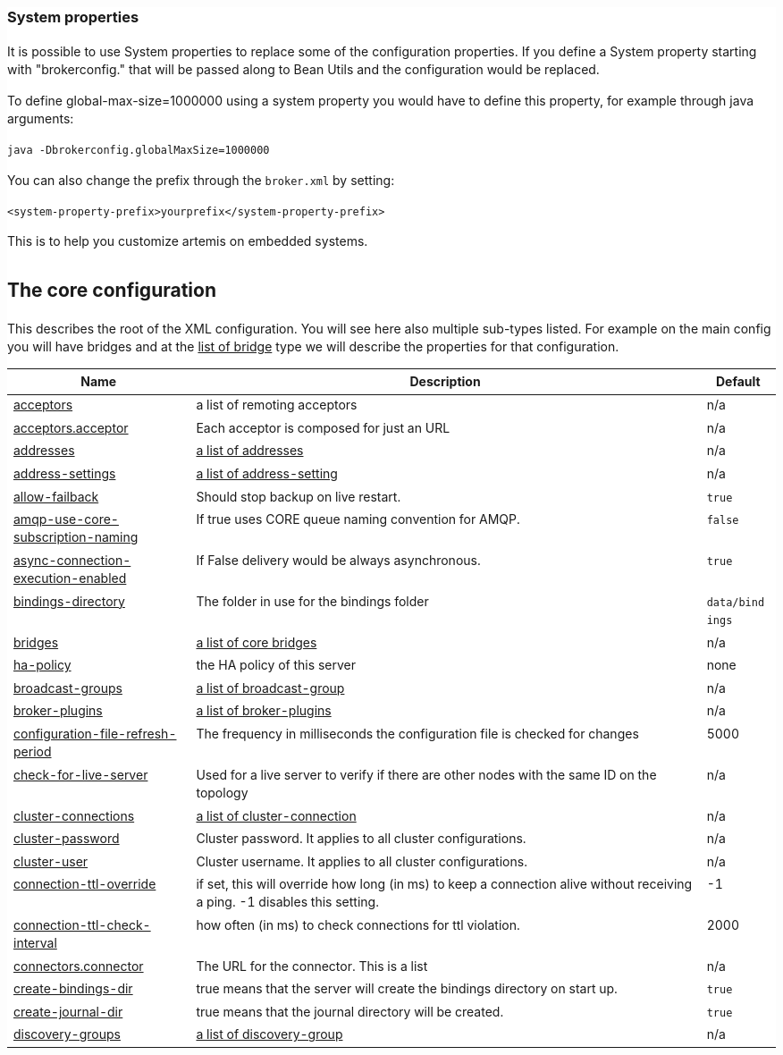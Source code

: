 ### System properties

It is possible to use System properties to replace some of the configuration properties. If you define a System property starting with "brokerconfig." that will be passed along to Bean Utils and the configuration would be replaced.

To define global-max-size=1000000 using a system property you would have to define this property, for example through java arguments:

```
java -Dbrokerconfig.globalMaxSize=1000000
```

You can also change the prefix through the `broker.xml` by setting:

```
<system-property-prefix>yourprefix</system-property-prefix>
```

This is to help you customize artemis on embedded systems.


## The core configuration

This describes the root of the XML configuration. You will see here also multiple sub-types listed.
For example on the main config you will have bridges and at the [list of bridge](#bridge-type) type we will describe the properties for that configuration.

Name | Description | Default
---|---|---
[acceptors](configuring-transports.md#acceptors) | a list of remoting acceptors | n/a
[acceptors.acceptor](configuring-transports.md#acceptors) | Each acceptor is composed for just an URL | n/a
[addresses](address-model.md#basic-address-configuration) | [a list of addresses](#address-type) | n/a
[address-settings](address-model.md#configuring-addresses-and-queues-via-address-settings) | [a list of address-setting](#address-setting-type) | n/a
[allow-failback](ha.md#failing-back-to-live-server)| Should stop backup on live restart. | `true`
[amqp-use-core-subscription-naming](amqp.md) | If true uses CORE queue naming convention for AMQP. | `false`
[async-connection-execution-enabled](connection-ttl.md) | If False delivery would be always asynchronous. | `true`
[bindings-directory](persistence.md) | The folder in use for the bindings folder | `data/bindings`
[bridges](core-bridges.md) | [a list of core bridges](#bridge-type) | n/a
[ha-policy](ha.md) | the HA policy of this server | none
[broadcast-groups](clusters.md#broadcast-groups) | [a list of broadcast-group](#broadcast-group-type) | n/a
[broker-plugins](broker-plugins.md) | [a list of broker-plugins](#broker-plugin-type) | n/a
[configuration-file-refresh-period](config-reload.md) | The frequency in milliseconds the configuration file is checked for changes | 5000
[check-for-live-server](ha.md#data-replication)| Used for a live server to verify if there are other nodes with the same ID on the topology | n/a
[cluster-connections](clusters.md#configuring-cluster-connections) | [a list of cluster-connection](#cluster-connection-type) | n/a
[cluster-password](clusters.md) |Cluster password. It applies to all cluster configurations. | n/a
[cluster-user](clusters.md) |Cluster username. It applies to all cluster configurations. | n/a
[connection-ttl-override](connection-ttl.md) |if set, this will override how long (in ms) to keep a connection alive without receiving a ping. -1 disables this setting. | -1
[connection-ttl-check-interval](connection-ttl.md) |how often (in ms) to check connections for ttl violation. | 2000
[connectors.connector](configuring-transports.md) | The URL for the connector. This is a list | n/a
[create-bindings-dir](persistence.md) | true means that the server will create the bindings directory on start up. | `true`
[create-journal-dir](persistence.md)| true means that the journal directory will be created. | `true`
[discovery-groups](clusters.md#discovery-groups)| [a list of discovery-group](#discovery-group-type) | n/a
